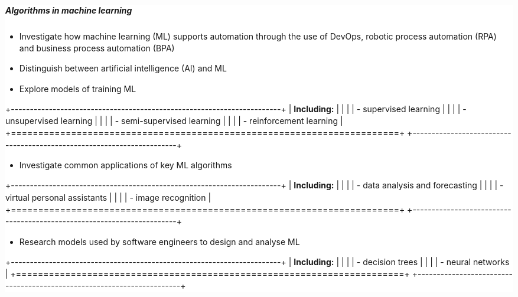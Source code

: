 ##### Algorithms in machine learning

-   Investigate how machine learning (ML) supports automation through
    the use of DevOps, robotic process automation (RPA) and business
    process automation (BPA)

-   Distinguish between artificial intelligence (AI) and ML

-   Explore models of training ML

+-----------------------------------------------------------------------+
| **Including:**                                                        |
|                                                                       |
| -   supervised learning                                               |
|                                                                       |
| -   unsupervised learning                                             |
|                                                                       |
| -   semi-supervised learning                                          |
|                                                                       |
| -   reinforcement learning                                            |
+=======================================================================+
+-----------------------------------------------------------------------+

-   Investigate common applications of key ML algorithms

+-----------------------------------------------------------------------+
| **Including:**                                                        |
|                                                                       |
| -   data analysis and forecasting                                     |
|                                                                       |
| -   virtual personal assistants                                       |
|                                                                       |
| -   image recognition                                                 |
+=======================================================================+
+-----------------------------------------------------------------------+

-   Research models used by software engineers to design and analyse ML

+-----------------------------------------------------------------------+
| **Including:**                                                        |
|                                                                       |
| -   decision trees                                                    |
|                                                                       |
| -   neural networks                                                   |
+=======================================================================+
+-----------------------------------------------------------------------+
